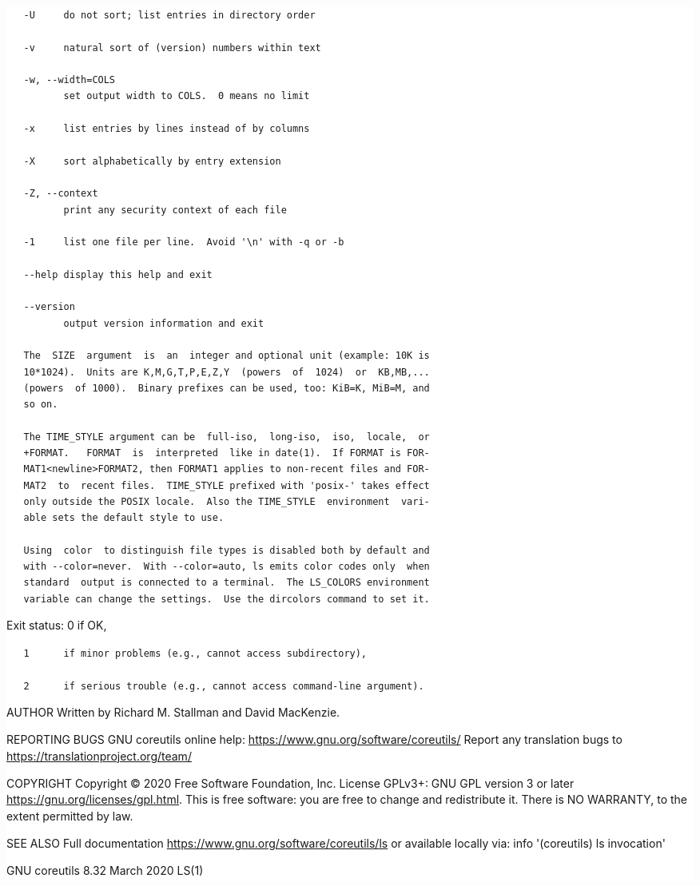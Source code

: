        -U     do not sort; list entries in directory order

       -v     natural sort of (version) numbers within text

       -w, --width=COLS
              set output width to COLS.  0 means no limit

       -x     list entries by lines instead of by columns

       -X     sort alphabetically by entry extension

       -Z, --context
              print any security context of each file

       -1     list one file per line.  Avoid '\n' with -q or -b

       --help display this help and exit

       --version
              output version information and exit

       The  SIZE  argument  is  an  integer and optional unit (example: 10K is
       10*1024).  Units are K,M,G,T,P,E,Z,Y  (powers  of  1024)  or  KB,MB,...
       (powers  of 1000).  Binary prefixes can be used, too: KiB=K, MiB=M, and
       so on.

       The TIME_STYLE argument can be  full-iso,  long-iso,  iso,  locale,  or
       +FORMAT.   FORMAT  is  interpreted  like in date(1).  If FORMAT is FOR‐
       MAT1<newline>FORMAT2, then FORMAT1 applies to non-recent files and FOR‐
       MAT2  to  recent files.  TIME_STYLE prefixed with 'posix-' takes effect
       only outside the POSIX locale.  Also the TIME_STYLE  environment  vari‐
       able sets the default style to use.

       Using  color  to distinguish file types is disabled both by default and
       with --color=never.  With --color=auto, ls emits color codes only  when
       standard  output is connected to a terminal.  The LS_COLORS environment
       variable can change the settings.  Use the dircolors command to set it.

   Exit status:
       0      if OK,

       1      if minor problems (e.g., cannot access subdirectory),

       2      if serious trouble (e.g., cannot access command-line argument).

AUTHOR
       Written by Richard M. Stallman and David MacKenzie.

REPORTING BUGS
       GNU coreutils online help: <https://www.gnu.org/software/coreutils/>
       Report any translation bugs to <https://translationproject.org/team/>

COPYRIGHT
       Copyright © 2020 Free Software Foundation, Inc.   License  GPLv3+:  GNU
       GPL version 3 or later <https://gnu.org/licenses/gpl.html>.
       This  is  free  software:  you  are free to change and redistribute it.
       There is NO WARRANTY, to the extent permitted by law.

SEE ALSO
       Full documentation <https://www.gnu.org/software/coreutils/ls>
       or available locally via: info '(coreutils) ls invocation'

GNU coreutils 8.32                March 2020                             LS(1)
